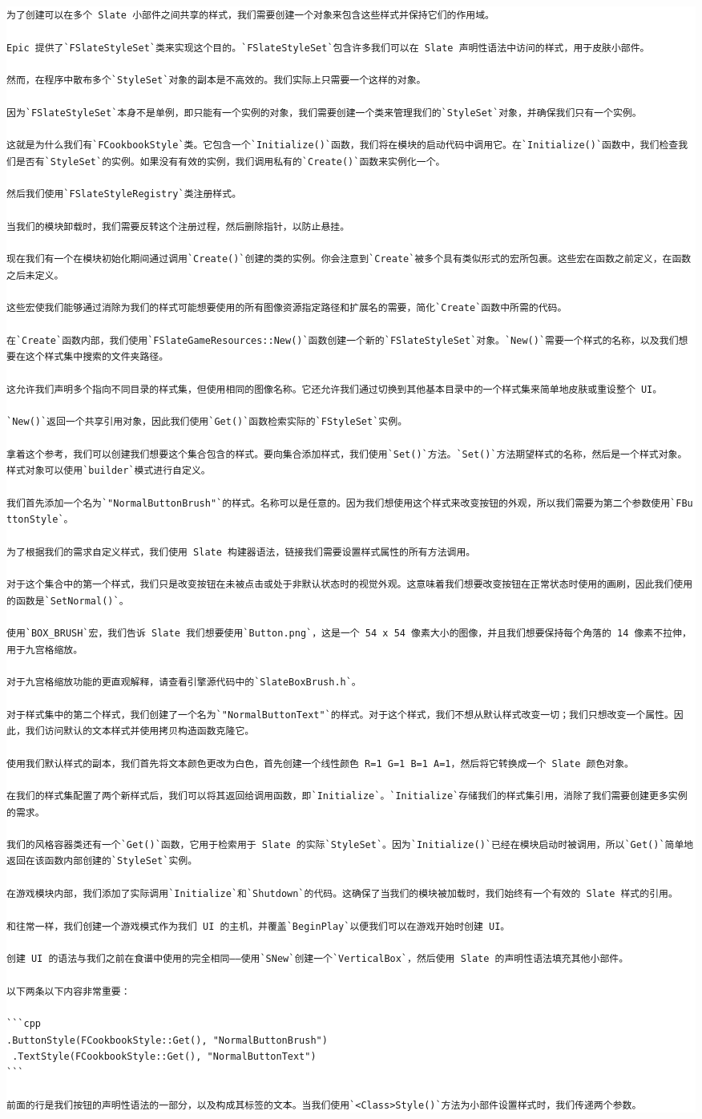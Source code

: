     为了创建可以在多个 Slate 小部件之间共享的样式，我们需要创建一个对象来包含这些样式并保持它们的作用域。

    Epic 提供了`FSlateStyleSet`类来实现这个目的。`FSlateStyleSet`包含许多我们可以在 Slate 声明性语法中访问的样式，用于皮肤小部件。

    然而，在程序中散布多个`StyleSet`对象的副本是不高效的。我们实际上只需要一个这样的对象。

    因为`FSlateStyleSet`本身不是单例，即只能有一个实例的对象，我们需要创建一个类来管理我们的`StyleSet`对象，并确保我们只有一个实例。

    这就是为什么我们有`FCookbookStyle`类。它包含一个`Initialize()`函数，我们将在模块的启动代码中调用它。在`Initialize()`函数中，我们检查我们是否有`StyleSet`的实例。如果没有有效的实例，我们调用私有的`Create()`函数来实例化一个。

    然后我们使用`FSlateStyleRegistry`类注册样式。

    当我们的模块卸载时，我们需要反转这个注册过程，然后删除指针，以防止悬挂。

    现在我们有一个在模块初始化期间通过调用`Create()`创建的类的实例。你会注意到`Create`被多个具有类似形式的宏所包裹。这些宏在函数之前定义，在函数之后未定义。

    这些宏使我们能够通过消除为我们的样式可能想要使用的所有图像资源指定路径和扩展名的需要，简化`Create`函数中所需的代码。

    在`Create`函数内部，我们使用`FSlateGameResources::New()`函数创建一个新的`FSlateStyleSet`对象。`New()`需要一个样式的名称，以及我们想要在这个样式集中搜索的文件夹路径。

    这允许我们声明多个指向不同目录的样式集，但使用相同的图像名称。它还允许我们通过切换到其他基本目录中的一个样式集来简单地皮肤或重设整个 UI。

    `New()`返回一个共享引用对象，因此我们使用`Get()`函数检索实际的`FStyleSet`实例。

    拿着这个参考，我们可以创建我们想要这个集合包含的样式。要向集合添加样式，我们使用`Set()`方法。`Set()`方法期望样式的名称，然后是一个样式对象。样式对象可以使用`builder`模式进行自定义。

    我们首先添加一个名为`"NormalButtonBrush"`的样式。名称可以是任意的。因为我们想使用这个样式来改变按钮的外观，所以我们需要为第二个参数使用`FButtonStyle`。

    为了根据我们的需求自定义样式，我们使用 Slate 构建器语法，链接我们需要设置样式属性的所有方法调用。

    对于这个集合中的第一个样式，我们只是改变按钮在未被点击或处于非默认状态时的视觉外观。这意味着我们想要改变按钮在正常状态时使用的画刷，因此我们使用的函数是`SetNormal()`。

    使用`BOX_BRUSH`宏，我们告诉 Slate 我们想要使用`Button.png`，这是一个 54 x 54 像素大小的图像，并且我们想要保持每个角落的 14 像素不拉伸，用于九宫格缩放。

    对于九宫格缩放功能的更直观解释，请查看引擎源代码中的`SlateBoxBrush.h`。

    对于样式集中的第二个样式，我们创建了一个名为`"NormalButtonText"`的样式。对于这个样式，我们不想从默认样式改变一切；我们只想改变一个属性。因此，我们访问默认的文本样式并使用拷贝构造函数克隆它。

    使用我们默认样式的副本，我们首先将文本颜色更改为白色，首先创建一个线性颜色 R=1 G=1 B=1 A=1，然后将它转换成一个 Slate 颜色对象。

    在我们的样式集配置了两个新样式后，我们可以将其返回给调用函数，即`Initialize`。`Initialize`存储我们的样式集引用，消除了我们需要创建更多实例的需求。

    我们的风格容器类还有一个`Get()`函数，它用于检索用于 Slate 的实际`StyleSet`。因为`Initialize()`已经在模块启动时被调用，所以`Get()`简单地返回在该函数内部创建的`StyleSet`实例。

    在游戏模块内部，我们添加了实际调用`Initialize`和`Shutdown`的代码。这确保了当我们的模块被加载时，我们始终有一个有效的 Slate 样式的引用。

    和往常一样，我们创建一个游戏模式作为我们 UI 的主机，并覆盖`BeginPlay`以便我们可以在游戏开始时创建 UI。

    创建 UI 的语法与我们之前在食谱中使用的完全相同——使用`SNew`创建一个`VerticalBox`，然后使用 Slate 的声明性语法填充其他小部件。

    以下两条以下内容非常重要：

    ```cpp
    .ButtonStyle(FCookbookStyle::Get(), "NormalButtonBrush")
     .TextStyle(FCookbookStyle::Get(), "NormalButtonText")
    ```

    前面的行是我们按钮的声明性语法的一部分，以及构成其标签的文本。当我们使用`<Class>Style()`方法为小部件设置样式时，我们传递两个参数。
